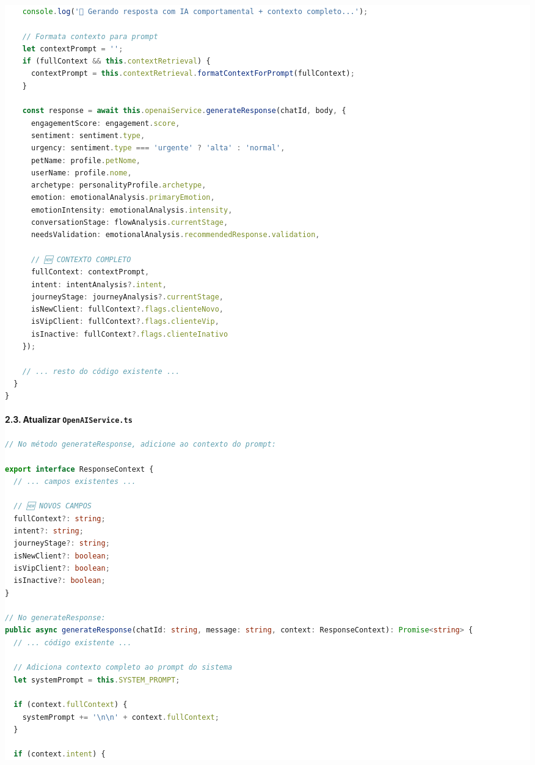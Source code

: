```typescript
    console.log('🤖 Gerando resposta com IA comportamental + contexto completo...');

    // Formata contexto para prompt
    let contextPrompt = '';
    if (fullContext && this.contextRetrieval) {
      contextPrompt = this.contextRetrieval.formatContextForPrompt(fullContext);
    }

    const response = await this.openaiService.generateResponse(chatId, body, {
      engagementScore: engagement.score,
      sentiment: sentiment.type,
      urgency: sentiment.type === 'urgente' ? 'alta' : 'normal',
      petName: profile.petNome,
      userName: profile.nome,
      archetype: personalityProfile.archetype,
      emotion: emotionalAnalysis.primaryEmotion,
      emotionIntensity: emotionalAnalysis.intensity,
      conversationStage: flowAnalysis.currentStage,
      needsValidation: emotionalAnalysis.recommendedResponse.validation,

      // 🆕 CONTEXTO COMPLETO
      fullContext: contextPrompt,
      intent: intentAnalysis?.intent,
      journeyStage: journeyAnalysis?.currentStage,
      isNewClient: fullContext?.flags.clienteNovo,
      isVipClient: fullContext?.flags.clienteVip,
      isInactive: fullContext?.flags.clienteInativo
    });

    // ... resto do código existente ...
  }
}
```

#### 2.3. Atualizar `OpenAIService.ts`

```typescript
// No método generateResponse, adicione ao contexto do prompt:

export interface ResponseContext {
  // ... campos existentes ...

  // 🆕 NOVOS CAMPOS
  fullContext?: string;
  intent?: string;
  journeyStage?: string;
  isNewClient?: boolean;
  isVipClient?: boolean;
  isInactive?: boolean;
}

// No generateResponse:
public async generateResponse(chatId: string, message: string, context: ResponseContext): Promise<string> {
  // ... código existente ...

  // Adiciona contexto completo ao prompt do sistema
  let systemPrompt = this.SYSTEM_PROMPT;

  if (context.fullContext) {
    systemPrompt += '\n\n' + context.fullContext;
  }

  if (context.intent) {
```